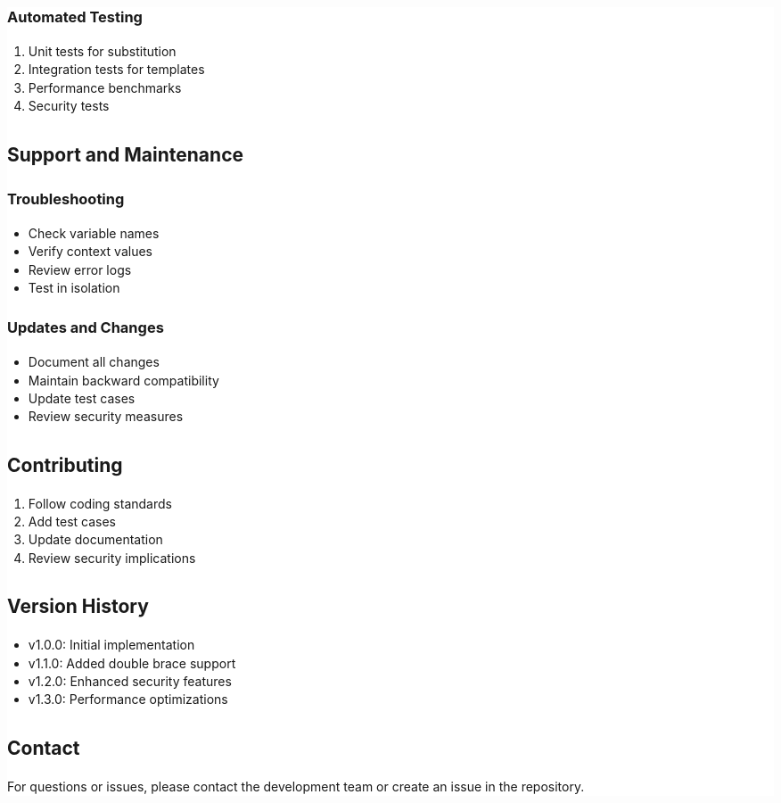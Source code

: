 ### Automated Testing
1. Unit tests for substitution
2. Integration tests for templates
3. Performance benchmarks
4. Security tests

## Support and Maintenance

### Troubleshooting
- Check variable names
- Verify context values
- Review error logs
- Test in isolation

### Updates and Changes
- Document all changes
- Maintain backward compatibility
- Update test cases
- Review security measures

## Contributing
1. Follow coding standards
2. Add test cases
3. Update documentation
4. Review security implications

## Version History
- v1.0.0: Initial implementation
- v1.1.0: Added double brace support
- v1.2.0: Enhanced security features
- v1.3.0: Performance optimizations

## Contact
For questions or issues, please contact the development team or create an issue in the repository. 